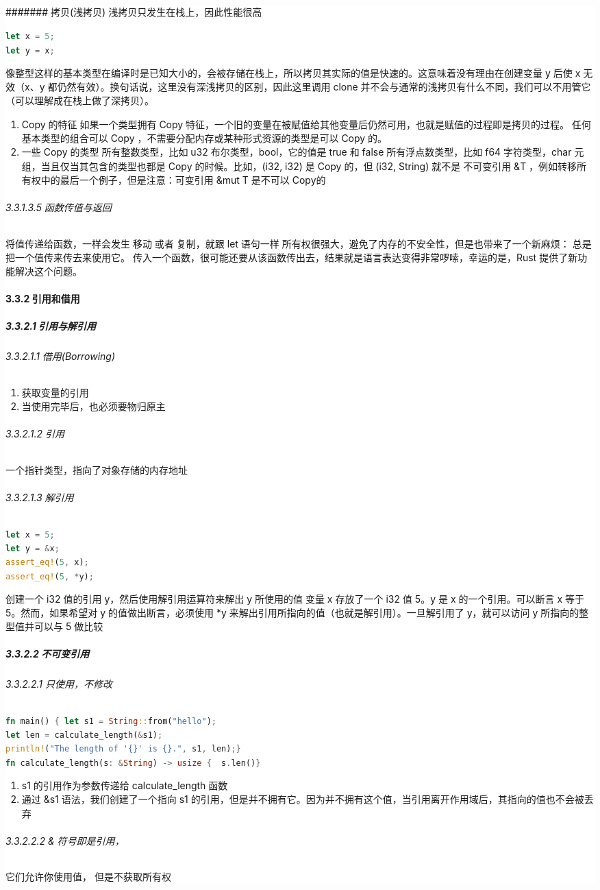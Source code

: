 ####### 拷贝(浅拷贝)
浅拷贝只发生在栈上，因此性能很高
```rust
let x = 5;
let y = x;
```
像整型这样的基本类型在编译时是已知大小的，会被存储在栈上，所以拷贝其实际的值是快速的。这意味着没有理由在创建变量 y 后使 x 无效（x、y 都仍然有效）。换句话说，这里没有深浅拷贝的区别，因此这里调用 clone 并不会与通常的浅拷贝有什么不同，我们可以不用管它（可以理解成在栈上做了深拷贝）。
1. Copy 的特征
如果一个类型拥有 Copy 特征，一个旧的变量在被赋值给其他变量后仍然可用，也就是赋值的过程即是拷贝的过程。
任何基本类型的组合可以 Copy ，不需要分配内存或某种形式资源的类型是可以 Copy 的。
2. 一些 Copy 的类型
所有整数类型，比如 u32
布尔类型，bool，它的值是 true 和 false
所有浮点数类型，比如 f64
字符类型，char
元组，当且仅当其包含的类型也都是 Copy 的时候。比如，(i32, i32) 是 Copy 的，但 (i32, String) 就不是
不可变引用 &T ，例如转移所有权中的最后一个例子，但是注意：可变引用 &mut T 是不可以 Copy的
###### 3.3.1.3.5 函数传值与返回
将值传递给函数，一样会发生 移动 或者 复制，就跟 let 语句一样
所有权很强大，避免了内存的不安全性，但是也带来了一个新麻烦： 总是把一个值传来传去来使用它。 传入一个函数，很可能还要从该函数传出去，结果就是语言表达变得非常啰嗦，幸运的是，Rust 提供了新功能解决这个问题。
#### 3.3.2 引用和借用
##### 3.3.2.1 引用与解引用
###### 3.3.2.1.1 借用(Borrowing)
1. 获取变量的引用
2. 当使用完毕后，也必须要物归原主
###### 3.3.2.1.2 引用
一个指针类型，指向了对象存储的内存地址
###### 3.3.2.1.3 解引用
```rust
let x = 5;
let y = &x;
assert_eq!(5, x);
assert_eq!(5, *y);
```
创建一个 i32 值的引用 y，然后使用解引用运算符来解出 y 所使用的值
变量 x 存放了一个 i32 值 5。y 是 x 的一个引用。可以断言 x 等于 5。然而，如果希望对 y 的值做出断言，必须使用 \*y 来解出引用所指向的值（也就是解引用）。一旦解引用了 y，就可以访问 y 所指向的整型值并可以与 5 做比较
##### 3.3.2.2 不可变引用
###### 3.3.2.2.1 只使用，不修改
```rust
fn main() {	let s1 = String::from("hello");
let len = calculate_length(&s1);
println!("The length of '{}' is {}.", s1, len);}
fn calculate_length(s: &String) -> usize {	s.len()}
```
1. s1 的引用作为参数传递给 calculate_length 函数
2. 通过 &s1 语法，我们创建了一个指向 s1 的引用，但是并不拥有它。因为并不拥有这个值，当引用离开作用域后，其指向的值也不会被丢弃
###### 3.3.2.2.2 & 符号即是引用，
它们允许你使用值，
但是不获取所有权